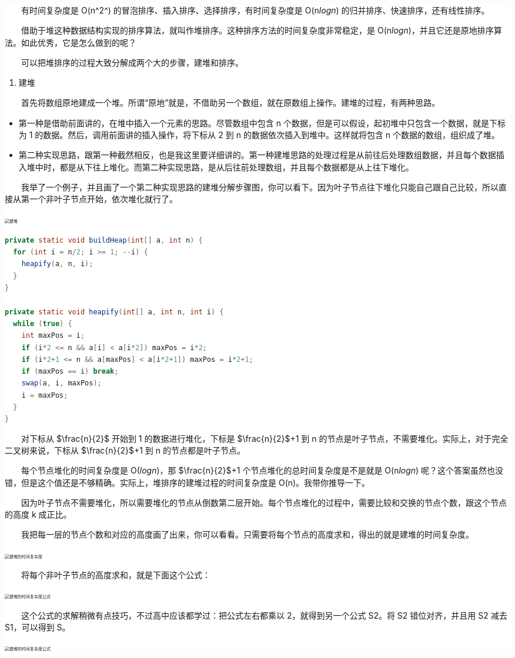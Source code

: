 &emsp;&emsp;有时间复杂度是 O(n^2^) 的冒泡排序、插入排序、选择排序，有时间复杂度是 O(n$log{n}$) 的归并排序、快速排序，还有线性排序。

&emsp;&emsp;借助于堆这种数据结构实现的排序算法，就叫作堆排序。这种排序方法的时间复杂度非常稳定，是 O(n$log{n}$)，并且它还是原地排序算法。如此优秀，它是怎么做到的呢？

&emsp;&emsp;可以把堆排序的过程大致分解成两个大的步骤，建堆和排序。

1. 建堆

&emsp;&emsp;首先将数组原地建成一个堆。所谓“原地”就是，不借助另一个数组，就在原数组上操作。建堆的过程，有两种思路。

* 第一种是借助前面讲的，在堆中插入一个元素的思路。尽管数组中包含 n 个数据，但是可以假设，起初堆中只包含一个数据，就是下标为 1 的数据。然后，调用前面讲的插入操作，将下标从 2 到 n 的数据依次插入到堆中。这样就将包含 n 个数据的数组，组织成了堆。

* 第二种实现思路，跟第一种截然相反，也是我这里要详细讲的。第一种建堆思路的处理过程是从前往后处理数组数据，并且每个数据插入堆中时，都是从下往上堆化。而第二种实现思路，是从后往前处理数组，并且每个数据都是从上往下堆化。

&emsp;&emsp;我举了一个例子，并且画了一个第二种实现思路的建堆分解步骤图，你可以看下。因为叶子节点往下堆化只能自己跟自己比较，所以直接从第一个非叶子节点开始，依次堆化就行了。

<img src="assert/BuildHeap.jpg" alt="建堆" style="zoom:50%;" />

```Java
private static void buildHeap(int[] a, int n) {
  for (int i = n/2; i >= 1; --i) {
    heapify(a, n, i);
  }
}
 
private static void heapify(int[] a, int n, int i) {
  while (true) {
    int maxPos = i;
    if (i*2 <= n && a[i] < a[i*2]) maxPos = i*2;
    if (i*2+1 <= n && a[maxPos] < a[i*2+1]) maxPos = i*2+1;
    if (maxPos == i) break;
    swap(a, i, maxPos);
    i = maxPos;
  }
}
```

&emsp;&emsp;对下标从 $\frac{n}{2}$ 开始到 1 的数据进行堆化，下标是 $\frac{n}{2}$+1 到 n 的节点是叶子节点，不需要堆化。实际上，对于完全二叉树来说，下标从 $\frac{n}{2}$+1 到 n 的节点都是叶子节点。

&emsp;&emsp;每个节点堆化的时间复杂度是 O($log{n}$)，那 $\frac{n}{2}$+1 个节点堆化的总时间复杂度是不是就是 O(n$log{n}$) 呢？这个答案虽然也没错，但是这个值还是不够精确。实际上，堆排序的建堆过程的时间复杂度是 O(n)。我带你推导一下。

&emsp;&emsp;因为叶子节点不需要堆化，所以需要堆化的节点从倒数第二层开始。每个节点堆化的过程中，需要比较和交换的节点个数，跟这个节点的高度 k 成正比。

&emsp;&emsp;我把每一层的节点个数和对应的高度画了出来，你可以看看。只需要将每个节点的高度求和，得出的就是建堆的时间复杂度。

<img src="assert/TimeComplexityOfBuildHeap.jpg" alt="建堆的时间复杂度" style="zoom: 50%;" />

&emsp;&emsp;将每个非叶子节点的高度求和，就是下面这个公式：

<img src="assert/TimeComplexityOfBuildHeapFormulaA.jpg" alt="建堆的时间复杂度公式" style="zoom:50%;" />

&emsp;&emsp;这个公式的求解稍微有点技巧，不过高中应该都学过：把公式左右都乘以 2，就得到另一个公式 S2。将 S2 错位对齐，并且用 S2 减去 S1，可以得到 S。

<img src="assert/TimeComplexityOfBuildHeapFormulaB.jpg" alt="建堆的时间复杂度公式" style="zoom:50%;" />
